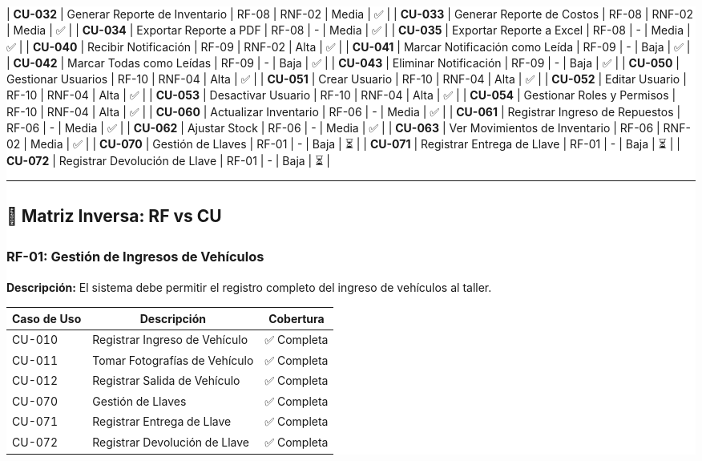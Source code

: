 | **CU-032** | Generar Reporte de Inventario | RF-08 | RNF-02 | Media | ✅ |
| **CU-033** | Generar Reporte de Costos | RF-08 | RNF-02 | Media | ✅ |
| **CU-034** | Exportar Reporte a PDF | RF-08 | - | Media | ✅ |
| **CU-035** | Exportar Reporte a Excel | RF-08 | - | Media | ✅ |
| **CU-040** | Recibir Notificación | RF-09 | RNF-02 | Alta | ✅ |
| **CU-041** | Marcar Notificación como Leída | RF-09 | - | Baja | ✅ |
| **CU-042** | Marcar Todas como Leídas | RF-09 | - | Baja | ✅ |
| **CU-043** | Eliminar Notificación | RF-09 | - | Baja | ✅ |
| **CU-050** | Gestionar Usuarios | RF-10 | RNF-04 | Alta | ✅ |
| **CU-051** | Crear Usuario | RF-10 | RNF-04 | Alta | ✅ |
| **CU-052** | Editar Usuario | RF-10 | RNF-04 | Alta | ✅ |
| **CU-053** | Desactivar Usuario | RF-10 | RNF-04 | Alta | ✅ |
| **CU-054** | Gestionar Roles y Permisos | RF-10 | RNF-04 | Alta | ✅ |
| **CU-060** | Actualizar Inventario | RF-06 | - | Media | ✅ |
| **CU-061** | Registrar Ingreso de Repuestos | RF-06 | - | Media | ✅ |
| **CU-062** | Ajustar Stock | RF-06 | - | Media | ✅ |
| **CU-063** | Ver Movimientos de Inventario | RF-06 | RNF-02 | Media | ✅ |
| **CU-070** | Gestión de Llaves | RF-01 | - | Baja | ⏳ |
| **CU-071** | Registrar Entrega de Llave | RF-01 | - | Baja | ⏳ |
| **CU-072** | Registrar Devolución de Llave | RF-01 | - | Baja | ⏳ |

---

## 📑 Matriz Inversa: RF vs CU

### RF-01: Gestión de Ingresos de Vehículos

**Descripción:** El sistema debe permitir el registro completo del ingreso de vehículos al taller.

| Caso de Uso | Descripción | Cobertura |
|-------------|-------------|-----------|
| CU-010 | Registrar Ingreso de Vehículo | ✅ Completa |
| CU-011 | Tomar Fotografías de Vehículo | ✅ Completa |
| CU-012 | Registrar Salida de Vehículo | ✅ Completa |
| CU-070 | Gestión de Llaves | ✅ Completa |
| CU-071 | Registrar Entrega de Llave | ✅ Completa |
| CU-072 | Registrar Devolución de Llave | ✅ Completa |
